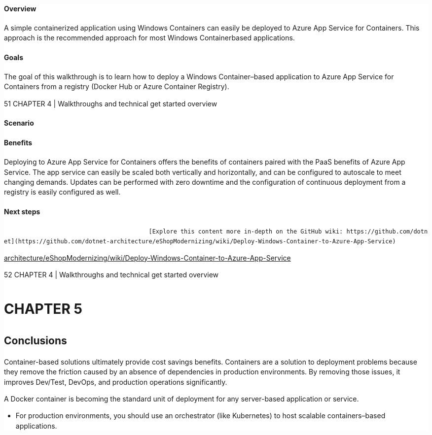 #### **Overview**


A simple containerized application using Windows Containers can easily be deployed to Azure App
Service for Containers. This approach is the recommended approach for most Windows Containerbased applications.

#### **Goals**


The goal of this walkthrough is to learn how to deploy a Windows Container–based application to
Azure App Service for Containers from a registry (Docker Hub or Azure Container Registry).


51 CHAPTER 4 | Walkthroughs and technical get started overview


#### **Scenario**

#### **Benefits**

Deploying to Azure App Service for Containers offers the benefits of containers paired with the PaaS
benefits of Azure App Service. The app service can easily be scaled both vertically and horizontally,
and can be configured to autoscale to meet changing demands. Updates can be performed with zero
downtime and the configuration of continuous deployment from a registry is easily configured as well.

#### **Next steps**


                                             [Explore this content more in-depth on the GitHub wiki: https://github.com/dotnet](https://github.com/dotnet-architecture/eShopModernizing/wiki/Deploy-Windows-Container-to-Azure-App-Service)
[architecture/eShopModernizing/wiki/Deploy-Windows-Container-to-Azure-App-Service](https://github.com/dotnet-architecture/eShopModernizing/wiki/Deploy-Windows-Container-to-Azure-App-Service)


52 CHAPTER 4 | Walkthroughs and technical get started overview


# CHAPTER 5

## Conclusions


  Container-based solutions ultimately provide cost savings benefits. Containers are a solution
to deployment problems because they remove the friction caused by an absence of
dependencies in production environments. By removing those issues, it improves Dev/Test,
DevOps, and production operations significantly.


  A Docker container is becoming the standard unit of deployment for any server-based
application or service.


  - For production environments, you should use an orchestrator (like Kubernetes) to host
scalable containers–based applications.
